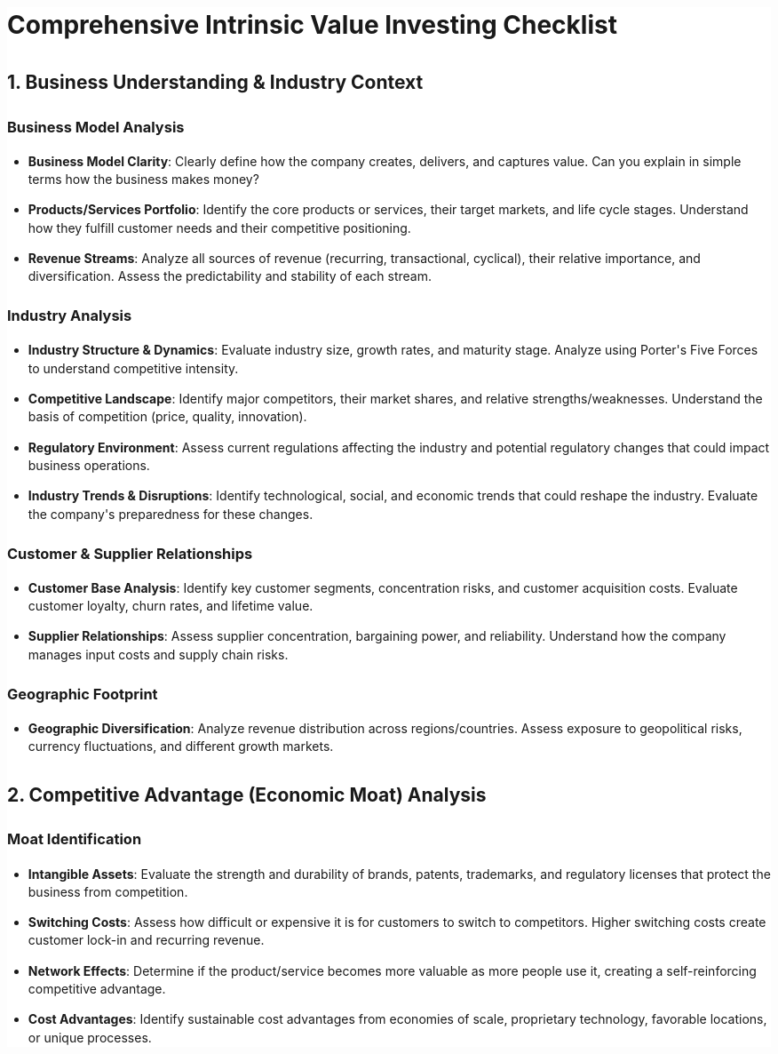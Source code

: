 # Comprehensive Intrinsic Value Investing Checklist

## 1. Business Understanding & Industry Context

### Business Model Analysis
- **Business Model Clarity**: Clearly define how the company creates, delivers, and captures value. Can you explain in simple terms how the business makes money?
  
- **Products/Services Portfolio**: Identify the core products or services, their target markets, and life cycle stages. Understand how they fulfill customer needs and their competitive positioning.
  
- **Revenue Streams**: Analyze all sources of revenue (recurring, transactional, cyclical), their relative importance, and diversification. Assess the predictability and stability of each stream.

### Industry Analysis
- **Industry Structure & Dynamics**: Evaluate industry size, growth rates, and maturity stage. Analyze using Porter's Five Forces to understand competitive intensity.
  
- **Competitive Landscape**: Identify major competitors, their market shares, and relative strengths/weaknesses. Understand the basis of competition (price, quality, innovation).
  
- **Regulatory Environment**: Assess current regulations affecting the industry and potential regulatory changes that could impact business operations.
  
- **Industry Trends & Disruptions**: Identify technological, social, and economic trends that could reshape the industry. Evaluate the company's preparedness for these changes.

### Customer & Supplier Relationships
- **Customer Base Analysis**: Identify key customer segments, concentration risks, and customer acquisition costs. Evaluate customer loyalty, churn rates, and lifetime value.
  
- **Supplier Relationships**: Assess supplier concentration, bargaining power, and reliability. Understand how the company manages input costs and supply chain risks.

### Geographic Footprint
- **Geographic Diversification**: Analyze revenue distribution across regions/countries. Assess exposure to geopolitical risks, currency fluctuations, and different growth markets.

## 2. Competitive Advantage (Economic Moat) Analysis

### Moat Identification
- **Intangible Assets**: Evaluate the strength and durability of brands, patents, trademarks, and regulatory licenses that protect the business from competition.
  
- **Switching Costs**: Assess how difficult or expensive it is for customers to switch to competitors. Higher switching costs create customer lock-in and recurring revenue.
  
- **Network Effects**: Determine if the product/service becomes more valuable as more people use it, creating a self-reinforcing competitive advantage.
  
- **Cost Advantages**: Identify sustainable cost advantages from economies of scale, proprietary technology, favorable locations, or unique processes.
  